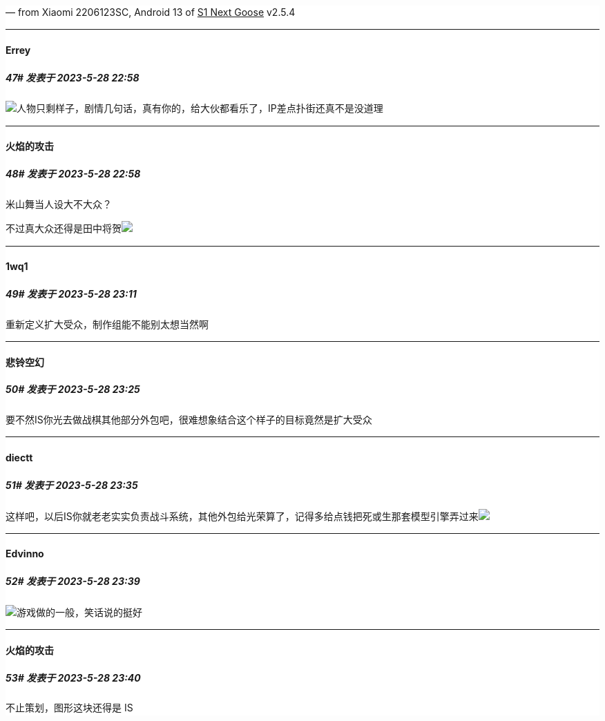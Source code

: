 — from Xiaomi 2206123SC, Android 13 of [S1 Next Goose](https://pan.baidu.com/s/1mi43uRm) v2.5.4

*****

####  Errey  
##### 47#       发表于 2023-5-28 22:58

<img src="https://static.saraba1st.com/image/smiley/face2017/067.png" referrerpolicy="no-referrer">人物只剩样子，剧情几句话，真有你的，给大伙都看乐了，IP差点扑街还真不是没道理

*****

####  火焰的攻击  
##### 48#       发表于 2023-5-28 22:58

米山舞当人设大不大众？

不过真大众还得是田中将贺<img src="https://static.saraba1st.com/image/smiley/face2017/037.png" referrerpolicy="no-referrer">

*****

####  1wq1  
##### 49#       发表于 2023-5-28 23:11

重新定义扩大受众，制作组能不能别太想当然啊

*****

####  悲铃空幻  
##### 50#       发表于 2023-5-28 23:25

要不然IS你光去做战棋其他部分外包吧，很难想象结合这个样子的目标竟然是扩大受众

*****

####  diectt  
##### 51#       发表于 2023-5-28 23:35

这样吧，以后IS你就老老实实负责战斗系统，其他外包给光荣算了，记得多给点钱把死或生那套模型引擎弄过来<img src="https://static.saraba1st.com/image/smiley/face2017/067.png" referrerpolicy="no-referrer">

*****

####  Edvinno  
##### 52#       发表于 2023-5-28 23:39

<img src="https://static.saraba1st.com/image/smiley/face2017/057.png" referrerpolicy="no-referrer">游戏做的一般，笑话说的挺好

*****

####  火焰的攻击  
##### 53#       发表于 2023-5-28 23:40

不止策划，图形这块还得是 IS
